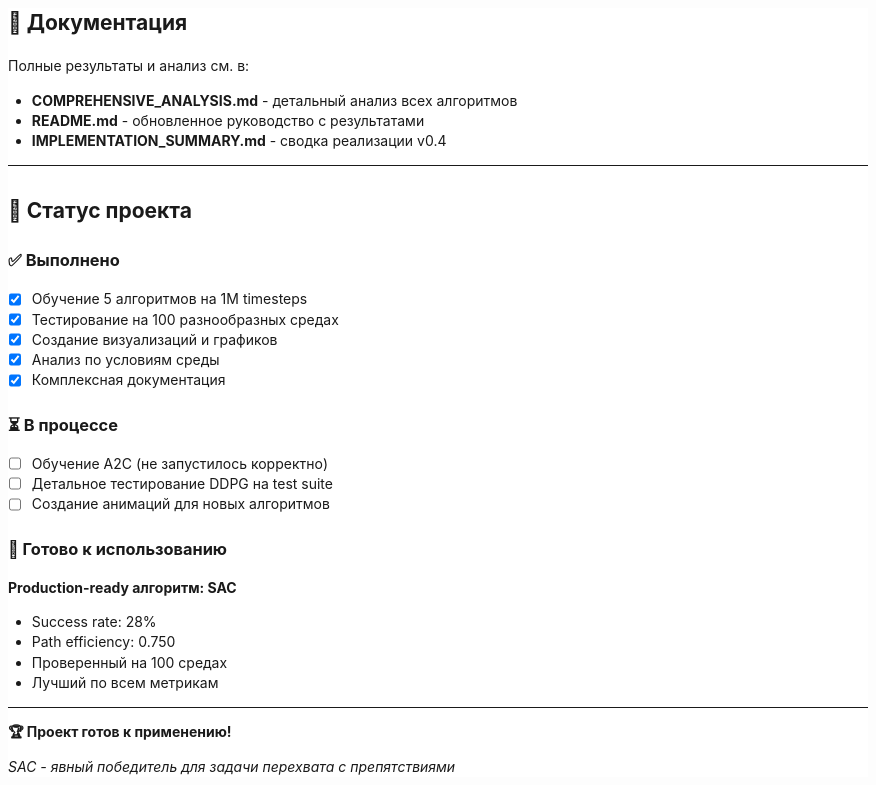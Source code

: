 
## 📖 Документация

Полные результаты и анализ см. в:
- **COMPREHENSIVE_ANALYSIS.md** - детальный анализ всех алгоритмов
- **README.md** - обновленное руководство с результатами
- **IMPLEMENTATION_SUMMARY.md** - сводка реализации v0.4

---

## 🎊 Статус проекта

### ✅ Выполнено

- [x] Обучение 5 алгоритмов на 1M timesteps
- [x] Тестирование на 100 разнообразных средах
- [x] Создание визуализаций и графиков
- [x] Анализ по условиям среды
- [x] Комплексная документация

### ⏳ В процессе

- [ ] Обучение A2C (не запустилось корректно)
- [ ] Детальное тестирование DDPG на test suite
- [ ] Создание анимаций для новых алгоритмов

### 🎯 Готово к использованию

**Production-ready алгоритм: SAC**
- Success rate: 28%
- Path efficiency: 0.750
- Проверенный на 100 средах
- Лучший по всем метрикам

---

**🏆 Проект готов к применению!**

*SAC - явный победитель для задачи перехвата с препятствиями*

